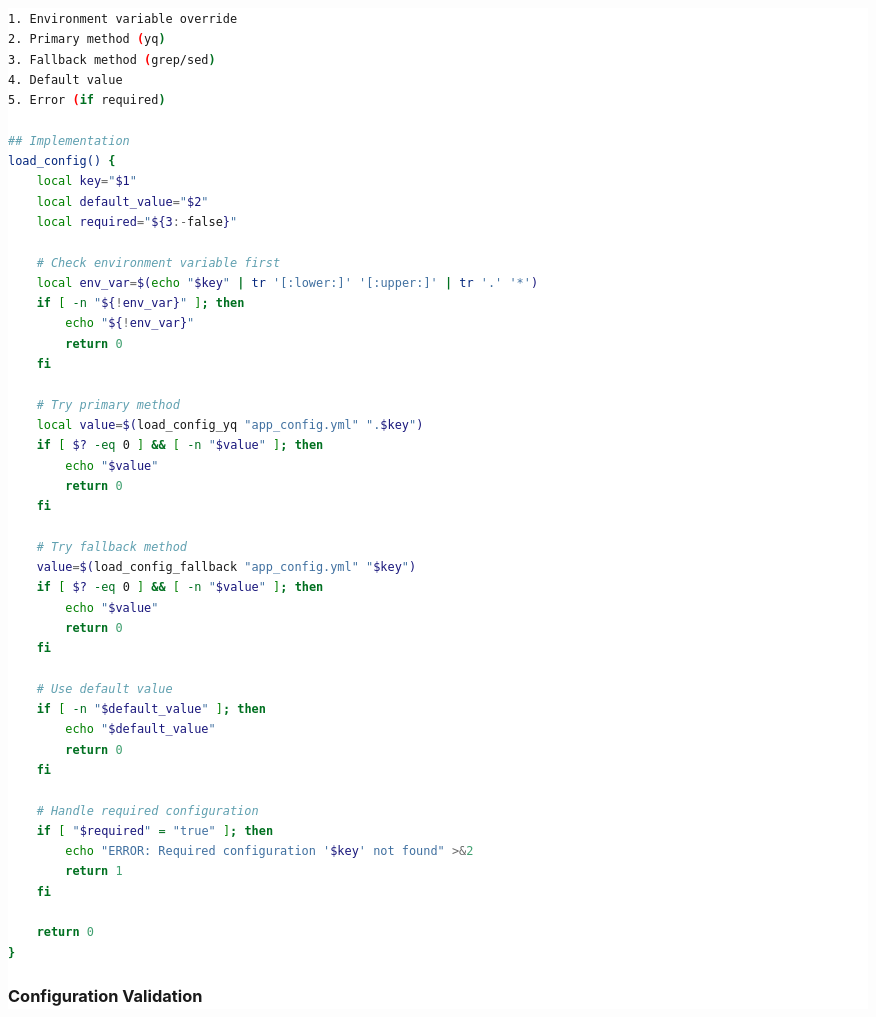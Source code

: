 ```bash
1. Environment variable override
2. Primary method (yq)
3. Fallback method (grep/sed)
4. Default value
5. Error (if required)

## Implementation
load_config() {
    local key="$1"
    local default_value="$2"
    local required="${3:-false}"
    
    # Check environment variable first
    local env_var=$(echo "$key" | tr '[:lower:]' '[:upper:]' | tr '.' '*')
    if [ -n "${!env_var}" ]; then
        echo "${!env_var}"
        return 0
    fi
    
    # Try primary method
    local value=$(load_config_yq "app_config.yml" ".$key")
    if [ $? -eq 0 ] && [ -n "$value" ]; then
        echo "$value"
        return 0
    fi
    
    # Try fallback method
    value=$(load_config_fallback "app_config.yml" "$key")
    if [ $? -eq 0 ] && [ -n "$value" ]; then
        echo "$value"
        return 0
    fi
    
    # Use default value
    if [ -n "$default_value" ]; then
        echo "$default_value"
        return 0
    fi
    
    # Handle required configuration
    if [ "$required" = "true" ]; then
        echo "ERROR: Required configuration '$key' not found" >&2
        return 1
    fi
    
    return 0
}
```
### **Configuration Validation**
